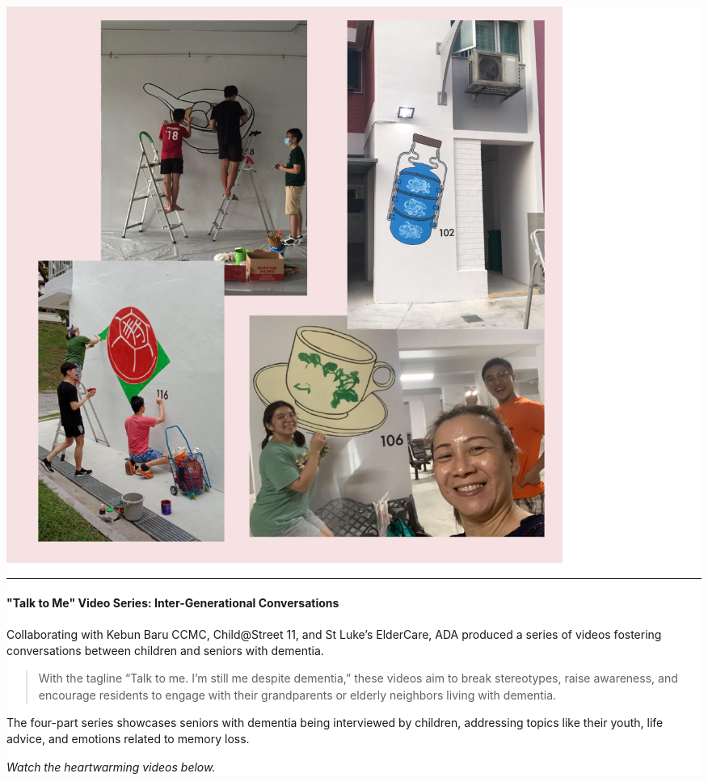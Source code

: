 <img style="width: 80%;" height="auto" width="100%" alt="" src="/images/dementia_wayfinding.png">
</div>
<p></p>
<hr>
<h4><strong>"Talk to Me" Video Series: Inter-Generational Conversations</strong></h4>
<p>Collaborating with Kebun Baru CCMC, Child@Street 11, and St Luke’s ElderCare,
ADA produced a series of videos fostering conversations between children
and seniors with dementia.</p>
<blockquote>
<p>With the tagline “Talk to me. I’m still me despite dementia,” these videos
aim to break stereotypes, raise awareness, and encourage residents to engage
with their grandparents or elderly neighbors living with dementia.</p>
</blockquote>
<p>The four-part series showcases seniors with dementia being interviewed
by children, addressing topics like their youth, life advice, and emotions
related to memory loss.</p>
<p><em>Watch the heartwarming videos below.</em>
</p>
<div class="iframe-wrapper">